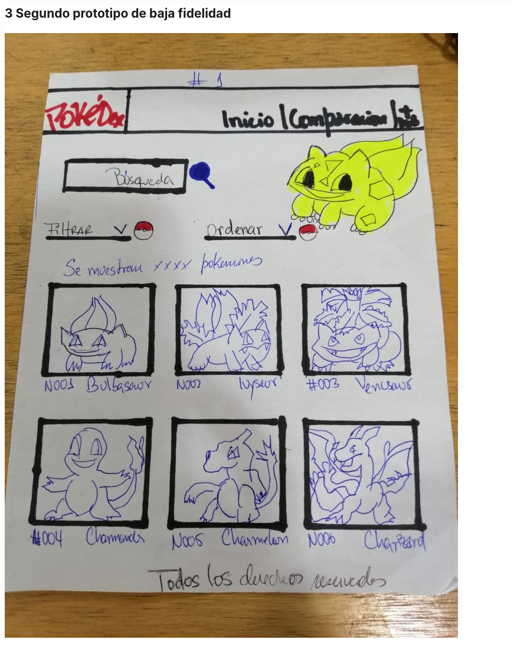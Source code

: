 ## 3 Segundo prototipo de baja fidelidad


![prototipo de baja fidelidad pantalla13](src/img/baja1.1.jpg)
